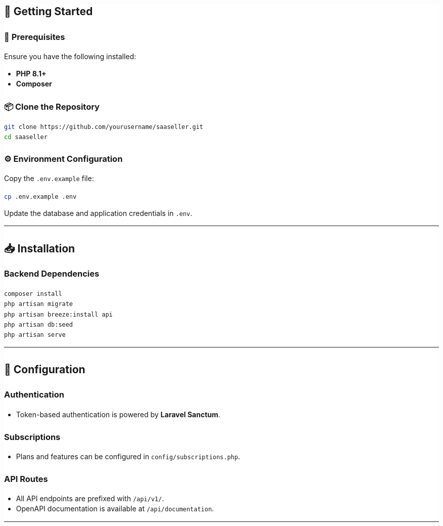 
## 🚀 **Getting Started**

### 🐳 **Prerequisites**

Ensure you have the following installed:
- **PHP 8.1+**
- **Composer**

### 📦 **Clone the Repository**

```bash
git clone https://github.com/yourusername/saaseller.git
cd saaseller
```

### ⚙️ **Environment Configuration**

Copy the `.env.example` file:

```bash
cp .env.example .env
```

Update the database and application credentials in `.env`.

---

## 📥 **Installation**

### Backend Dependencies

```bash
composer install
php artisan migrate
php artisan breeze:install api
php artisan db:seed
php artisan serve
```

---

## 🔧 **Configuration**

### Authentication
- Token-based authentication is powered by **Laravel Sanctum**.

### Subscriptions
- Plans and features can be configured in `config/subscriptions.php`.

### API Routes
- All API endpoints are prefixed with `/api/v1/`.
- OpenAPI documentation is available at `/api/documentation`.

---